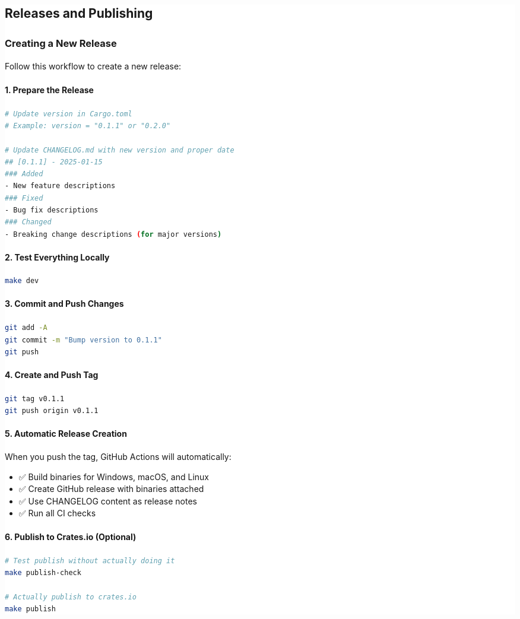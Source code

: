 
## Releases and Publishing

### Creating a New Release

Follow this workflow to create a new release:

#### 1. Prepare the Release
```bash
# Update version in Cargo.toml
# Example: version = "0.1.1" or "0.2.0"

# Update CHANGELOG.md with new version and proper date
## [0.1.1] - 2025-01-15
### Added
- New feature descriptions
### Fixed  
- Bug fix descriptions
### Changed
- Breaking change descriptions (for major versions)
```

#### 2. Test Everything Locally
```bash
make dev 
```

#### 3. Commit and Push Changes
```bash
git add -A
git commit -m "Bump version to 0.1.1"
git push
```

#### 4. Create and Push Tag
```bash
git tag v0.1.1
git push origin v0.1.1
```

#### 5. Automatic Release Creation
When you push the tag, GitHub Actions will automatically:
- ✅ Build binaries for Windows, macOS, and Linux
- ✅ Create GitHub release with binaries attached
- ✅ Use CHANGELOG content as release notes
- ✅ Run all CI checks

#### 6. Publish to Crates.io (Optional)
```bash
# Test publish without actually doing it
make publish-check

# Actually publish to crates.io
make publish
```
